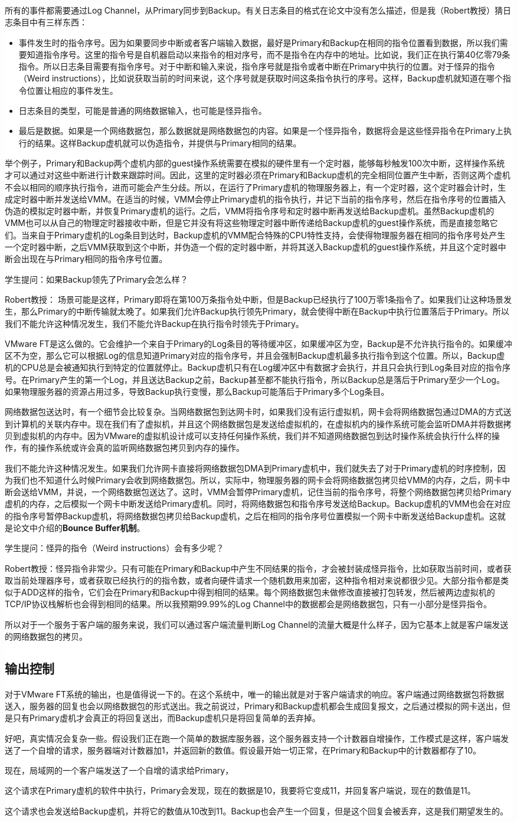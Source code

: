 所有的事件都需要通过Log Channel，从Primary同步到Backup。有关日志条目的格式在论文中没有怎么描述，但是我（Robert教授）猜日志条目中有三样东西：

- 事件发生时的指令序号。因为如果要同步中断或者客户端输入数据，最好是Primary和Backup在相同的指令位置看到数据，所以我们需要知道指令序号。这里的指令号是自机器启动以来指令的相对序号，而不是指令在内存中的地址。比如说，我们正在执行第40亿零79条指令。所以日志条目需要有指令序号。对于中断和输入来说，指令序号就是指令或者中断在Primary中执行的位置。对于怪异的指令（Weird instructions），比如说获取当前的时间来说，这个序号就是获取时间这条指令执行的序号。这样，Backup虚机就知道在哪个指令位置让相应的事件发生。

- 日志条目的类型，可能是普通的网络数据输入，也可能是怪异指令。

- 最后是数据。如果是一个网络数据包，那么数据就是网络数据包的内容。如果是一个怪异指令，数据将会是这些怪异指令在Primary上执行的结果。这样Backup虚机就可以伪造指令，并提供与Primary相同的结果。

举个例子，Primary和Backup两个虚机内部的guest操作系统需要在模拟的硬件里有一个定时器，能够每秒触发100次中断，这样操作系统才可以通过对这些中断进行计数来跟踪时间。因此，这里的定时器必须在Primary和Backup虚机的完全相同位置产生中断，否则这两个虚机不会以相同的顺序执行指令，进而可能会产生分歧。所以，在运行了Primary虚机的物理服务器上，有一个定时器，这个定时器会计时，生成定时器中断并发送给VMM。在适当的时候，VMM会停止Primary虚机的指令执行，并记下当前的指令序号，然后在指令序号的位置插入伪造的模拟定时器中断，并恢复Primary虚机的运行。之后，VMM将指令序号和定时器中断再发送给Backup虚机。虽然Backup虚机的VMM也可以从自己的物理定时器接收中断，但是它并没有将这些物理定时器中断传递给Backup虚机的guest操作系统，而是直接忽略它们。当来自于Primary虚机的Log条目到达时，Backup虚机的VMM配合特殊的CPU特性支持，会使得物理服务器在相同的指令序号处产生一个定时器中断，之后VMM获取到这个中断，并伪造一个假的定时器中断，并将其送入Backup虚机的guest操作系统，并且这个定时器中断会出现在与Primary相同的指令序号位置。

学生提问：如果Backup领先了Primary会怎么样？

Robert教授： 场景可能是这样，Primary即将在第100万条指令处中断，但是Backup已经执行了100万零1条指令了。如果我们让这种场景发生，那么Primary的中断传输就太晚了。如果我们允许Backup执行领先Primary，就会使得中断在Backup中执行位置落后于Primary。所以我们不能允许这种情况发生，我们不能允许Backup在执行指令时领先于Primary。

VMware FT是这么做的。它会维护一个来自于Primary的Log条目的等待缓冲区，如果缓冲区为空，Backup是不允许执行指令的。如果缓冲区不为空，那么它可以根据Log的信息知道Primary对应的指令序号，并且会强制Backup虚机最多执行指令到这个位置。所以，Backup虚机的CPU总是会被通知执行到特定的位置就停止。Backup虚机只有在Log缓冲区中有数据才会执行，并且只会执行到Log条目对应的指令序号。在Primary产生的第一个Log，并且送达Backup之前，Backup甚至都不能执行指令，所以Backup总是落后于Primary至少一个Log。如果物理服务器的资源占用过多，导致Backup执行变慢，那么Backup可能落后于Primary多个Log条目。

网络数据包送达时，有一个细节会比较复杂。当网络数据包到达网卡时，如果我们没有运行虚拟机，网卡会将网络数据包通过DMA的方式送到计算机的关联内存中。现在我们有了虚拟机，并且这个网络数据包是发送给虚拟机的，在虚拟机内的操作系统可能会监听DMA并将数据拷贝到虚拟机的内存中。因为VMware的虚拟机设计成可以支持任何操作系统，我们并不知道网络数据包到达时操作系统会执行什么样的操作，有的操作系统或许会真的监听网络数据包拷贝到内存的操作。

我们不能允许这种情况发生。如果我们允许网卡直接将网络数据包DMA到Primary虚机中，我们就失去了对于Primary虚机的时序控制，因为我们也不知道什么时候Primary会收到网络数据包。所以，实际中，物理服务器的网卡会将网络数据包拷贝给VMM的内存，之后，网卡中断会送给VMM，并说，一个网络数据包送达了。这时，VMM会暂停Primary虚机，记住当前的指令序号，将整个网络数据包拷贝给Primary虚机的内存，之后模拟一个网卡中断发送给Primary虚机。同时，将网络数据包和指令序号发送给Backup。Backup虚机的VMM也会在对应的指令序号暂停Backup虚机，将网络数据包拷贝给Backup虚机，之后在相同的指令序号位置模拟一个网卡中断发送给Backup虚机。这就是论文中介绍的**Bounce Buffer机制**。

学生提问：怪异的指令（Weird instructions）会有多少呢？

Robert教授：怪异指令非常少。只有可能在Primary和Backup中产生不同结果的指令，才会被封装成怪异指令，比如获取当前时间，或者获取当前处理器序号，或者获取已经执行的的指令数，或者向硬件请求一个随机数用来加密，这种指令相对来说都很少见。大部分指令都是类似于ADD这样的指令，它们会在Primary和Backup中得到相同的结果。每个网络数据包未做修改直接被打包转发，然后被两边虚拟机的TCP/IP协议栈解析也会得到相同的结果。所以我预期99.99%的Log Channel中的数据都会是网络数据包，只有一小部分是怪异指令。

所以对于一个服务于客户端的服务来说，我们可以通过客户端流量判断Log Channel的流量大概是什么样子，因为它基本上就是客户端发送的网络数据包的拷贝。

 ## 输出控制

对于VMware FT系统的输出，也是值得说一下的。在这个系统中，唯一的输出就是对于客户端请求的响应。客户端通过网络数据包将数据送入，服务器的回复也会以网络数据包的形式送出。我之前说过，Primary和Backup虚机都会生成回复报文，之后通过模拟的网卡送出，但是只有Primary虚机才会真正的将回复送出，而Backup虚机只是将回复简单的丢弃掉。

好吧，真实情况会复杂一些。假设我们正在跑一个简单的数据库服务器，这个服务器支持一个计数器自增操作，工作模式是这样，客户端发送了一个自增的请求，服务器端对计数器加1，并返回新的数值。假设最开始一切正常，在Primary和Backup中的计数器都存了10。

现在，局域网的一个客户端发送了一个自增的请求给Primary，

这个请求在Primary虚机的软件中执行，Primary会发现，现在的数据是10，我要将它变成11，并回复客户端说，现在的数值是11。

这个请求也会发送给Backup虚机，并将它的数值从10改到11。Backup也会产生一个回复，但是这个回复会被丢弃，这是我们期望发生的。

